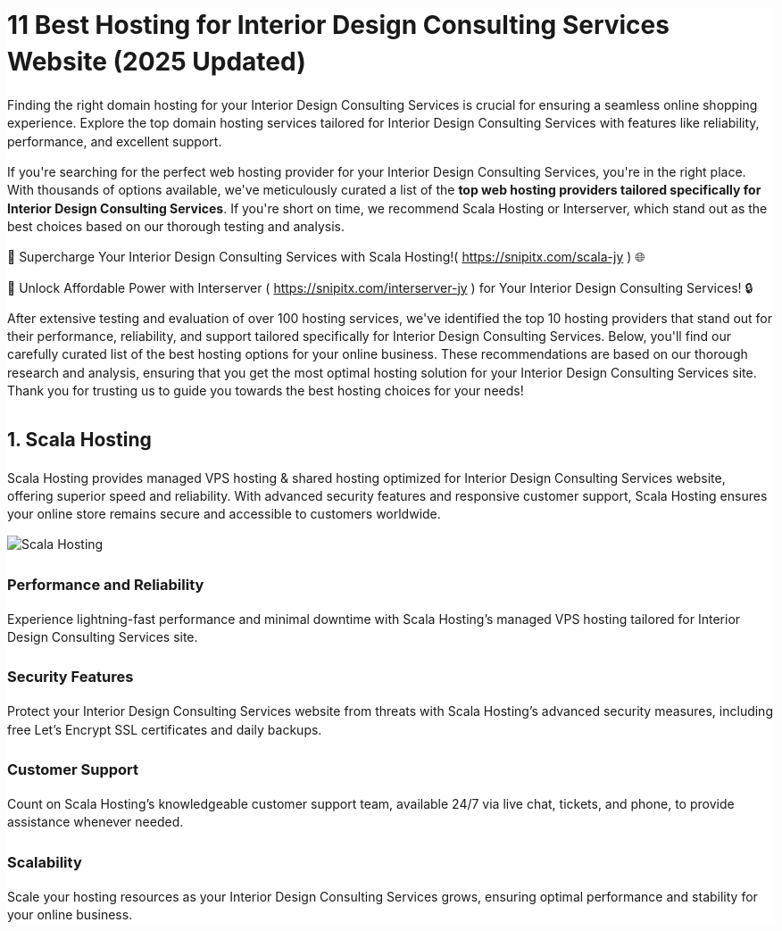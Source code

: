 # 11 Best Hosting for Interior Design Consulting Services Website (2025 Updated)

Finding the right domain hosting for your Interior Design Consulting Services is crucial for ensuring a seamless online shopping experience. Explore the top domain hosting services tailored for Interior Design Consulting Services with features like reliability, performance, and excellent support.

If you're searching for the perfect web hosting provider for your Interior Design Consulting Services, you're in the right place. With thousands of options available, we've meticulously curated a list of the **top web hosting providers tailored specifically for Interior Design Consulting Services**. If you're short on time, we recommend Scala Hosting or Interserver, which stand out as the best choices based on our thorough testing and analysis.

🚀 Supercharge Your Interior Design Consulting Services with Scala Hosting!( https://snipitx.com/scala-jy ) 🌐 

💸 Unlock Affordable Power with Interserver ( https://snipitx.com/interserver-jy ) for Your Interior Design Consulting Services! 🔒

After extensive testing and evaluation of over 100 hosting services, we've identified the top 10 hosting providers that stand out for their performance, reliability, and support tailored specifically for Interior Design Consulting Services. Below, you'll find our carefully curated list of the best hosting options for your online business. These recommendations are based on our thorough research and analysis, ensuring that you get the most optimal hosting solution for your Interior Design Consulting Services site. Thank you for trusting us to guide you towards the best hosting choices for your needs!

## 1. Scala Hosting

Scala Hosting provides managed VPS hosting & shared hosting optimized for Interior Design Consulting Services website, offering superior speed and reliability. With advanced security features and responsive customer support, Scala Hosting ensures your online store remains secure and accessible to customers worldwide.

![Scala Hosting](https://i.imgur.com/uJ5JIK3.png "Scala Web Hosting")

### Performance and Reliability
Experience lightning-fast performance and minimal downtime with Scala Hosting’s managed VPS hosting tailored for Interior Design Consulting Services site.

### Security Features
Protect your Interior Design Consulting Services website from threats with Scala Hosting’s advanced security measures, including free Let’s Encrypt SSL certificates and daily backups.

### Customer Support
Count on Scala Hosting’s knowledgeable customer support team, available 24/7 via live chat, tickets, and phone, to provide assistance whenever needed.

### Scalability
Scale your hosting resources as your Interior Design Consulting Services grows, ensuring optimal performance and stability for your online business.
